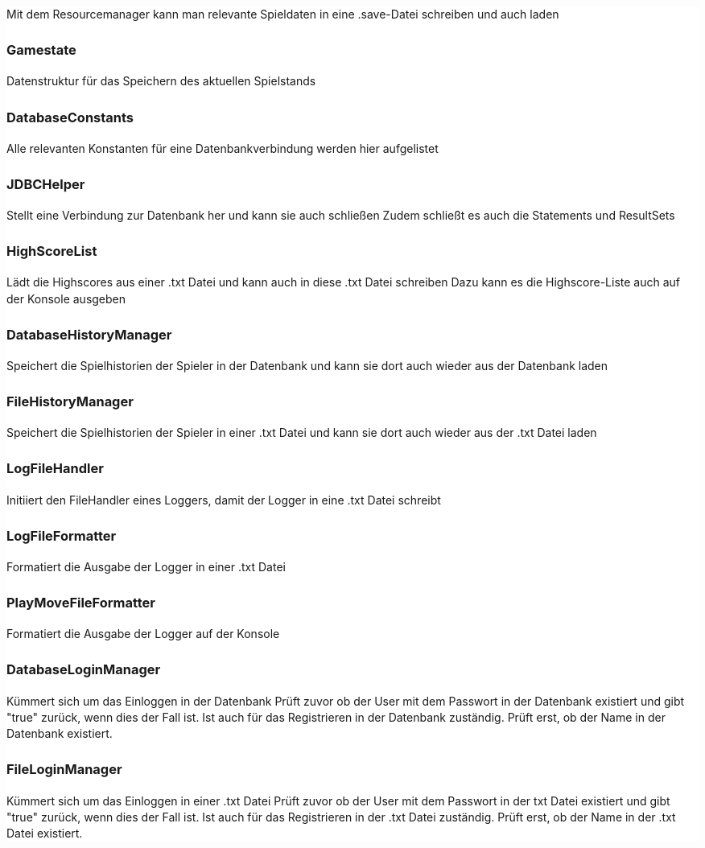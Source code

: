 Mit dem Resourcemanager kann man relevante Spieldaten in eine .save-Datei schreiben und auch laden

### Gamestate

Datenstruktur für das Speichern des aktuellen Spielstands

### DatabaseConstants

Alle relevanten Konstanten für eine Datenbankverbindung werden hier aufgelistet

### JDBCHelper

Stellt eine Verbindung zur Datenbank her und kann sie auch schließen
Zudem schließt es auch die Statements und ResultSets

### HighScoreList

Lädt die Highscores aus einer .txt Datei und kann auch in diese .txt Datei schreiben
Dazu kann es die Highscore-Liste auch auf der Konsole ausgeben

### DatabaseHistoryManager

Speichert die Spielhistorien der Spieler in der Datenbank und kann sie dort auch wieder
aus der Datenbank laden

### FileHistoryManager

Speichert die Spielhistorien der Spieler in einer .txt Datei und kann sie dort auch wieder
aus der .txt Datei laden

### LogFileHandler

Initiiert den FileHandler eines Loggers, damit der Logger in eine .txt Datei schreibt

### LogFileFormatter

Formatiert die Ausgabe der Logger in einer .txt Datei

### PlayMoveFileFormatter

Formatiert die Ausgabe der Logger auf der Konsole

### DatabaseLoginManager

Kümmert sich um das Einloggen in der Datenbank
Prüft zuvor ob der User mit dem Passwort in der Datenbank existiert und gibt "true" zurück, wenn
dies der Fall ist.
Ist auch für das Registrieren in der Datenbank zuständig.
Prüft erst, ob der Name in der Datenbank existiert.

### FileLoginManager

Kümmert sich um das Einloggen in einer .txt Datei
Prüft zuvor ob der User mit dem Passwort in der txt Datei existiert und gibt "true" zurück, wenn
dies der Fall ist.
Ist auch für das Registrieren in der .txt Datei zuständig.
Prüft erst, ob der Name in der .txt Datei existiert.
